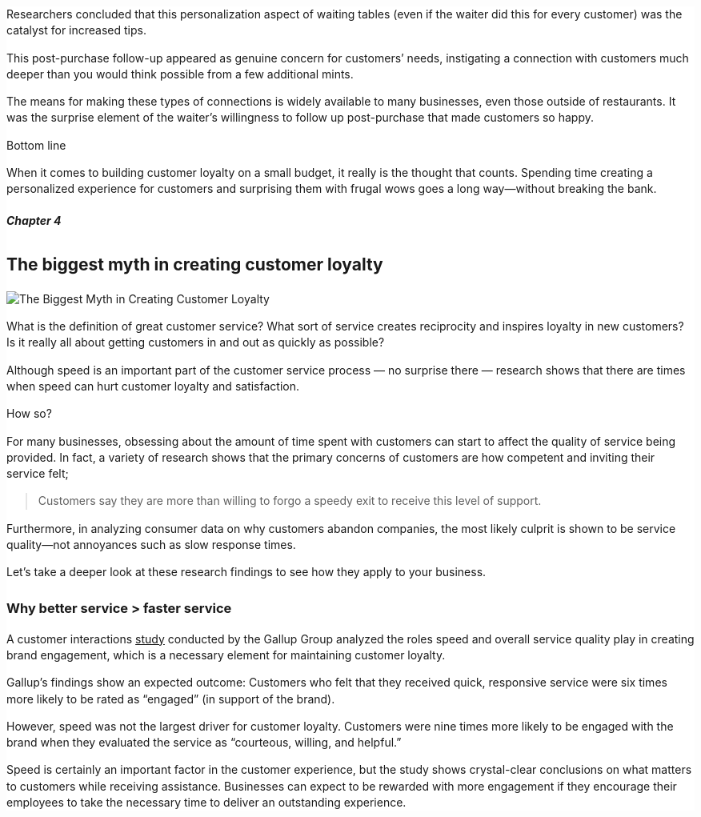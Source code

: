Researchers concluded that this personalization aspect of waiting tables (even if the waiter did this for every customer) was the catalyst for increased tips.

This post-purchase follow-up appeared as genuine concern for customers’ needs, instigating a connection with customers much deeper than you would think possible from a few additional mints.

The means for making these types of connections is widely available to many businesses, even those outside of restaurants. It was the surprise element of the waiter’s willingness to follow up post-purchase that made customers so happy.

Bottom line

When it comes to building customer loyalty on a small budget, it really is the thought that counts. Spending time creating a personalized experience for customers and surprising them with frugal wows goes a long way—without breaking the bank.

##### Chapter 4

The biggest myth in creating customer loyalty
---------------------------------------------

![The Biggest Myth in Creating Customer Loyalty](/images/resources/loyalty/ch4-1b.png)

What is the definition of great customer service? What sort of service creates reciprocity and inspires loyalty in new customers? Is it really all about getting customers in and out as quickly as possible?

Although speed is an important part of the customer service process — no surprise there — research shows that there are times when speed can hurt customer loyalty and satisfaction.

How so?

For many businesses, obsessing about the amount of time spent with customers can start to affect the quality of service being provided. In fact, a variety of research shows that the primary concerns of customers are how competent and inviting their service felt;

> Customers say they are more than willing to forgo a speedy exit to receive this level of support.

Furthermore, in analyzing consumer data on why customers abandon companies, the most likely culprit is shown to be service quality—not annoyances such as slow response times.

Let’s take a deeper look at these research findings to see how they apply to your business.

### Why better service > faster service

A customer interactions [study](http://businessjournal.gallup.com/content/727/when-speed-kills.aspx) conducted by the Gallup Group analyzed the roles speed and overall service quality play in creating brand engagement, which is a necessary element for maintaining customer loyalty.

Gallup’s findings show an expected outcome: Customers who felt that they received quick, responsive service were six times more likely to be rated as “engaged” (in support of the brand).

However, speed was not the largest driver for customer loyalty. Customers were nine times more likely to be engaged with the brand when they evaluated the service as “courteous, willing, and helpful.”

Speed is certainly an important factor in the customer experience, but the study shows crystal-clear conclusions on what matters to customers while receiving assistance. Businesses can expect to be rewarded with more engagement if they encourage their employees to take the necessary time to deliver an outstanding experience.
